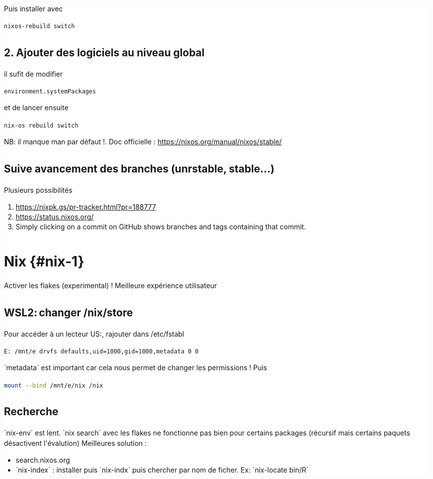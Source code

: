 Puis installer avec

    nixos-rebuild switch

## 2. Ajouter des logiciels au niveau global

il sufit de modifier

    environment.systemPackages

et de lancer ensuite

``` {.bash org-language="sh"}
nix-os rebuild switch
```

NB: il manque man par défaut !. Doc officielle :
<https://nixos.org/manual/nixos/stable/>

## Suive avancement des branches (unrstable, stable...)

Plusieurs possibilités

1.  <https://nixpk.gs/pr-tracker.html?pr=188777>
2.  <https://status.nixos.org/>
3.  Simply clicking on a commit on GitHub shows branches and tags
    containing that commit.

# Nix {#nix-1}

Activer les flakes (experimental) ! Meilleure expérience utilisateur

## WSL2: changer /nix/store

Pour accéder à un lecteur US:, rajouter dans /etc/fstabl

``` {.bash org-language="sh"}
E: /mnt/e drvfs defaults,uid=1000,gid=1000,metadata 0 0
```

\`metadata\` est important car cela nous permet de changer les
permissions ! Puis

``` {.bash org-language="sh"}
mount --bind /mnt/e/nix /nix
```

## Recherche

\`nix-env\` est lent. \`nix search\` avec les flakes ne fonctionne pas
bien pour certains packages (récursif mais certains paquets désactivent
l'évalution) Meilleures solution :

-   search.nixos.org
-   \`nix-index\` : installer puis \`nix-indx\` puis chercher par nom de
    ficher. Ex: \`nix-locate bin/R\`
